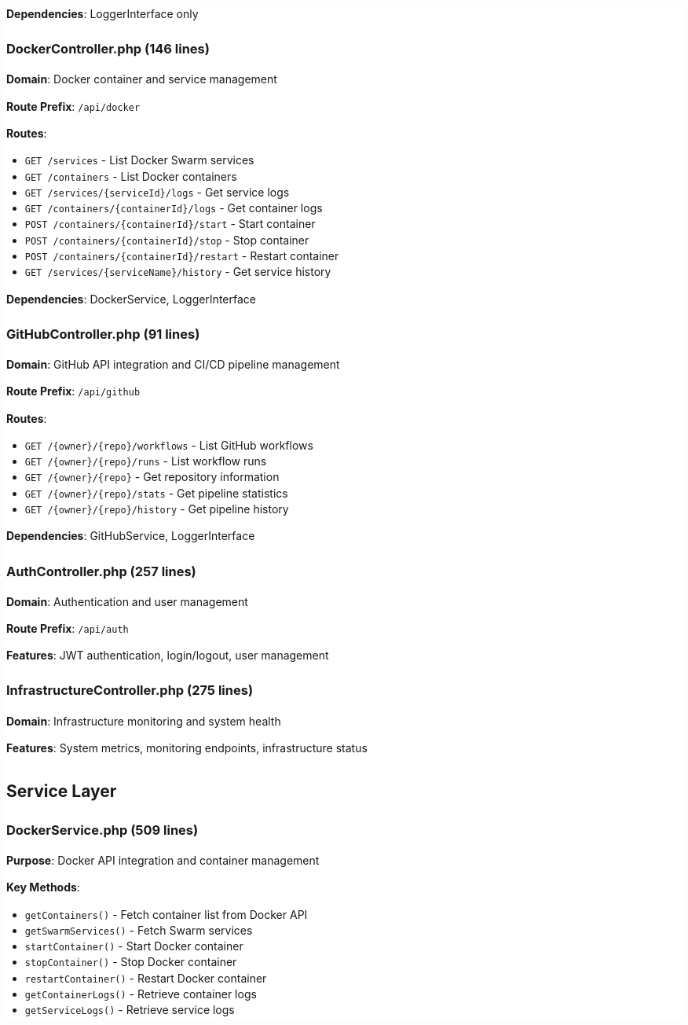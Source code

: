 **Dependencies**: LoggerInterface only

### **DockerController.php** (146 lines)
**Domain**: Docker container and service management

**Route Prefix**: `/api/docker`

**Routes**:
- `GET /services` - List Docker Swarm services
- `GET /containers` - List Docker containers
- `GET /services/{serviceId}/logs` - Get service logs
- `GET /containers/{containerId}/logs` - Get container logs
- `POST /containers/{containerId}/start` - Start container
- `POST /containers/{containerId}/stop` - Stop container
- `POST /containers/{containerId}/restart` - Restart container
- `GET /services/{serviceName}/history` - Get service history

**Dependencies**: DockerService, LoggerInterface

### **GitHubController.php** (91 lines)
**Domain**: GitHub API integration and CI/CD pipeline management

**Route Prefix**: `/api/github`

**Routes**:
- `GET /{owner}/{repo}/workflows` - List GitHub workflows
- `GET /{owner}/{repo}/runs` - List workflow runs
- `GET /{owner}/{repo}` - Get repository information
- `GET /{owner}/{repo}/stats` - Get pipeline statistics
- `GET /{owner}/{repo}/history` - Get pipeline history

**Dependencies**: GitHubService, LoggerInterface

### **AuthController.php** (257 lines)
**Domain**: Authentication and user management

**Route Prefix**: `/api/auth`

**Features**: JWT authentication, login/logout, user management

### **InfrastructureController.php** (275 lines)
**Domain**: Infrastructure monitoring and system health

**Features**: System metrics, monitoring endpoints, infrastructure status

## Service Layer

### **DockerService.php** (509 lines)
**Purpose**: Docker API integration and container management

**Key Methods**:
- `getContainers()` - Fetch container list from Docker API
- `getSwarmServices()` - Fetch Swarm services
- `startContainer()` - Start Docker container
- `stopContainer()` - Stop Docker container
- `restartContainer()` - Restart Docker container
- `getContainerLogs()` - Retrieve container logs
- `getServiceLogs()` - Retrieve service logs
